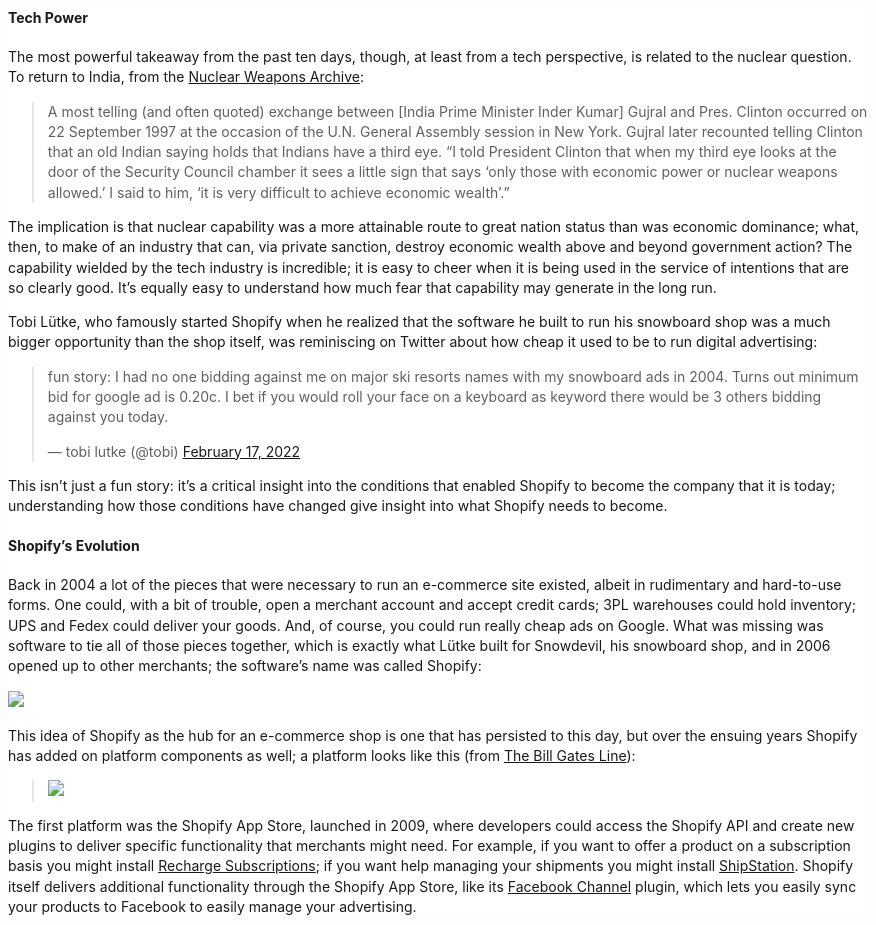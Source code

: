 #### Tech Power

The most powerful takeaway from the past ten days, though, at least from a tech perspective, is related to the nuclear question. To return to India, from the [Nuclear Weapons Archive](http://nuclearweaponarchive.org/India/IndiaMomentum.html):

> A most telling (and often quoted) exchange between [India Prime Minister Inder Kumar] Gujral and Pres. Clinton occurred on 22 September 1997 at the occasion of the U.N. General Assembly session in New York. Gujral later recounted telling Clinton that an old Indian saying holds that Indians have a third eye. “I told President Clinton that when my third eye looks at the door of the Security Council chamber it sees a little sign that says ‘only those with economic power or nuclear weapons allowed.’ I said to him, ‘it is very difficult to achieve economic wealth’.”

The implication is that nuclear capability was a more attainable route to great nation status than was economic dominance; what, then, to make of an industry that can, via private sanction, destroy economic wealth above and beyond government action? The capability wielded by the tech industry is incredible; it is easy to cheer when it is being used in the service of intentions that are so clearly good. It’s equally easy to understand how much fear that capability may generate in the long run.

Tobi Lütke, who famously started Shopify when he realized that the software he built to run his snowboard shop was a much bigger opportunity than the shop itself, was reminiscing on Twitter about how cheap it used to be to run digital advertising:

> fun story: I had no one bidding against me on major ski resorts names with my snowboard ads in 2004. Turns out minimum bid for google ad is 0.20c. I bet if you would roll your face on a keyboard as keyword there would be 3 others bidding against you today.
> 
> — tobi lutke (@tobi) [February 17, 2022](https://twitter.com/tobi/status/1494160021252358144?ref_src=twsrc%5Etfw)

This isn’t just a fun story: it’s a critical insight into the conditions that enabled Shopify to become the company that it is today; understanding how those conditions have changed give insight into what Shopify needs to become.

#### Shopify’s Evolution

Back in 2004 a lot of the pieces that were necessary to run an e-commerce site existed, albeit in rudimentary and hard-to-use forms. One could, with a bit of trouble, open a merchant account and accept credit cards; 3PL warehouses could hold inventory; UPS and Fedex could deliver your goods. And, of course, you could run really cheap ads on Google. What was missing was software to tie all of those pieces together, which is exactly what Lütke built for Snowdevil, his snowboard shop, and in 2006 opened up to other merchants; the software’s name was called Shopify:

![](https://i0.wp.com/stratechery.com/wp-content/uploads/2022/02/shopify-4.png?resize=640%2C381&ssl=1)

This idea of Shopify as the hub for an e-commerce shop is one that has persisted to this day, but over the ensuing years Shopify has added on platform components as well; a platform looks like this (from [The Bill Gates Line](https://stratechery.com/2018/the-bill-gates-line/)):

> [![](https://i0.wp.com/stratechery.com/wp-content/uploads/2018/05/Paper.stratechery-Year-One.349.png?resize=640%2C345&ssl=1)](https://stratechery.com/2018/the-bill-gates-line/)

The first platform was the Shopify App Store, launched in 2009, where developers could access the Shopify API and create new plugins to deliver specific functionality that merchants might need. For example, if you want to offer a product on a subscription basis you might install [Recharge Subscriptions](https://apps.shopify.com/subscription-payments); if you want help managing your shipments you might install [ShipStation](https://apps.shopify.com/shipstation). Shopify itself delivers additional functionality through the Shopify App Store, like its [Facebook Channel](https://apps.shopify.com/facebook) plugin, which lets you easily sync your products to Facebook to easily manage your advertising.
